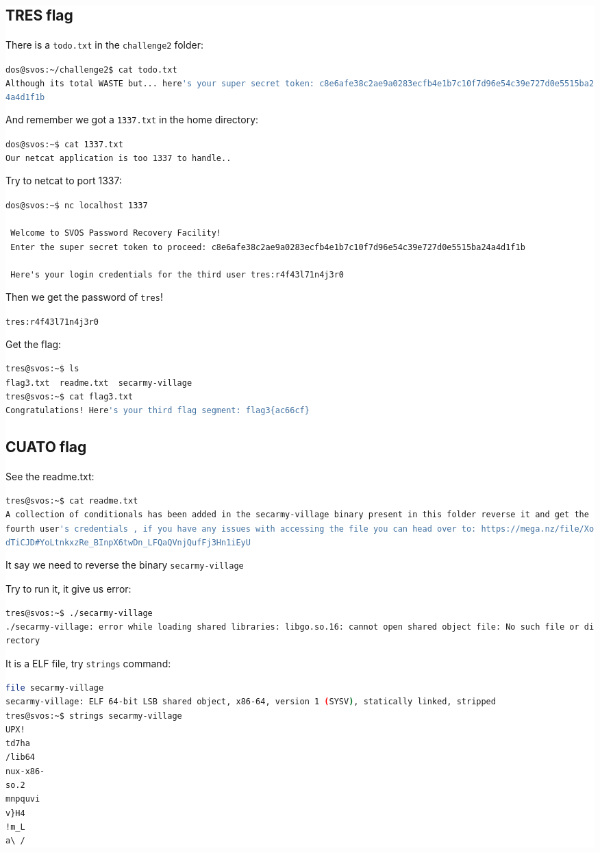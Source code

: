## TRES flag
There is a `todo.txt` in the `challenge2` folder:

```bash
dos@svos:~/challenge2$ cat todo.txt 
Although its total WASTE but... here's your super secret token: c8e6afe38c2ae9a0283ecfb4e1b7c10f7d96e54c39e727d0e5515ba24a4d1f1b
```
And remember we got a `1337.txt` in the home directory:
```bash
dos@svos:~$ cat 1337.txt 
Our netcat application is too 1337 to handle..
```
Try to netcat to port 1337:
```
dos@svos:~$ nc localhost 1337

 Welcome to SVOS Password Recovery Facility!
 Enter the super secret token to proceed: c8e6afe38c2ae9a0283ecfb4e1b7c10f7d96e54c39e727d0e5515ba24a4d1f1b

 Here's your login credentials for the third user tres:r4f43l71n4j3r0 
```
Then we get the password of `tres`!
```
tres:r4f43l71n4j3r0
```
Get the flag:
```bash
tres@svos:~$ ls
flag3.txt  readme.txt  secarmy-village
tres@svos:~$ cat flag3.txt 
Congratulations! Here's your third flag segment: flag3{ac66cf}
```

## CUATO flag
See the readme.txt:
```bash
tres@svos:~$ cat readme.txt 
A collection of conditionals has been added in the secarmy-village binary present in this folder reverse it and get the fourth user's credentials , if you have any issues with accessing the file you can head over to: https://mega.nz/file/XodTiCJD#YoLtnkxzRe_BInpX6twDn_LFQaQVnjQufFj3Hn1iEyU
```
It say we need to reverse the binary `secarmy-village`

Try to run it, it give us error:
```
tres@svos:~$ ./secarmy-village 
./secarmy-village: error while loading shared libraries: libgo.so.16: cannot open shared object file: No such file or directory
```
It is a ELF file, try `strings` command:
```bash
file secarmy-village 
secarmy-village: ELF 64-bit LSB shared object, x86-64, version 1 (SYSV), statically linked, stripped
tres@svos:~$ strings secarmy-village
UPX!
td7ha
/lib64
nux-x86-
so.2
mnpquvi
v}H4
!m_L
a\ /
```
